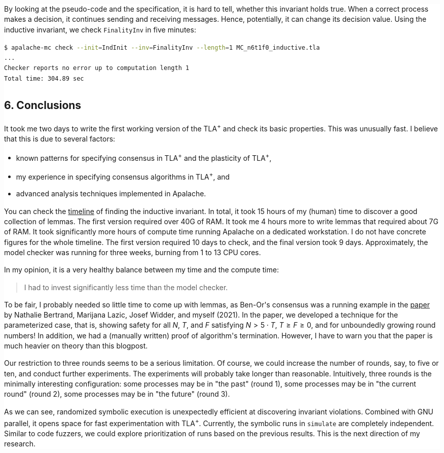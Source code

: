 By looking at the pseudo-code and the specification, it is hard to tell, whether
this invariant holds true. When a correct process makes a decision, it continues
sending and receiving messages. Hence, potentially, it can change its decision
value. Using the inductive invariant, we check `FinalityInv` in five minutes:

```sh
$ apalache-mc check --init=IndInit --inv=FinalityInv --length=1 MC_n6t1f0_inductive.tla
...
Checker reports no error up to computation length 1
Total time: 304.89 sec
```

## 6. Conclusions

It took me two days to write the first working version of the TLA<sup>+</sup>
and check its basic properties. This was unusually fast. I believe that this is
due to several factors:

 - known patterns for specifying consensus in TLA<sup>+</sup> and the plasticity
 of TLA<sup>+</sup>,
 
 - my experience in specifying consensus algorithms in TLA<sup>+</sup>, and
 
 - advanced analysis techniques implemented in Apalache.
 
You can check the [timeline][ben-or-timeline] of finding the inductive
invariant. In total, it took 15 hours of my (human) time to discover a good
collection of lemmas. The first version required over 40G of RAM. It took me 4
hours more to write lemmas that required about 7G of RAM. It took significantly
more hours of compute time running Apalache on a dedicated workstation. I do not
have concrete figures for the whole timeline.  The first version required 10
days to check, and the final version took 9 days. Approximately, the model
checker was running for three weeks, burning from 1 to 13 CPU cores.

In my opinion, it is a very healthy balance between my time and the compute
time:

> I had to invest significantly less time than the model checker.

To be fair, I probably needed so little time to come up with lemmas, as Ben-Or's
consensus was a running example in the [paper][BKLW21] by Nathalie Bertrand,
Marijana Lazic, Josef Widder, and myself (2021). In the paper, we developed a
technique for the parameterized case, that is, showing safety for all $N$, $T$,
and $F$ satisfying $N > 5 \cdot T$, $T \ge F \ge 0$, and for unboundedly growing
round numbers! In addition, we had a (manually written) proof of algorithm's
termination. However, I have to warn you that the paper is much heavier on
theory than this blogpost.

Our restriction to three rounds seems to be a serious limitation. Of course, we
could increase the number of rounds, say, to five or ten, and conduct further
experiments. The experiments will probably take longer than reasonable.
Intuitively, three rounds is the minimally interesting configuration: some
processes may be in "the past" (round 1), some processes may be in "the current
round" (round 2), some processes may be in "the future" (round 3).

As we can see, randomized symbolic execution is unexpectedly efficient at
discovering invariant violations. Combined with GNU parallel, it opens space for
fast experimentation with TLA<sup>+</sup>. Currently, the symbolic runs in
`simulate` are completely independent. Similar to code fuzzers, we could explore
prioritization of runs based on the previous results. This is the next direction
of my research.


[ben-or]: https://dl.acm.org/doi/10.1145/800221.806707
[Handbook of Model Checking]: https://link.springer.com/book/10.1007/978-3-319-10575-8
[Specifying Systems]: https://lamport.azurewebsites.net/tla/book.html
[Lipton's reduction]: https://dl.acm.org/doi/10.1145/361227.361234
[Reduction in TLA]: https://link.springer.com/chapter/10.1007/BFb0055631
[TLA Community Meeting 2024]: https://conf.tlapl.us/2024-fm/
[VSTTE 2024]: https://www.soundandcomplete.org/vstte2024.html
[Apalache]: https://apalache-mc.org
[spec]: https://github.com/konnov/apalache-examples/tree/main/ben-or83
[tlauc]: https://github.com/tlaplus-community/tlauc
[typedefs]: https://github.com/konnov/apalache-examples/blob/main/ben-or83/typedefs.tla
[main]: https://github.com/konnov/apalache-examples/tree/main/ben-or83/Ben_or83.tla
[Episode 1 of Why I use TLA+ and not(TLA+)]: ./2024-09-28-tla-and-not-tla.md
[GNU Parallel]: https://www.gnu.org/software/parallel/
[OOPSLA'19]: https://dl.acm.org/doi/10.1145/3360549
[ben-or-timeline]: https://github.com/konnov/apalache-examples/blob/7c905a409bb8ec5007c0ecca44c2262f7296a2c0/ben-or83/Ben_or83_inductive.tla#L27-L55
[IndInv]: https://github.com/konnov/apalache-examples/blob/7c905a409bb8ec5007c0ecca44c2262f7296a2c0/ben-or83/Ben_or83_inductive.tla#L324-L338
[BKLW21]: https://link.springer.com/article/10.1007/s10009-020-00603-x
[Jasinskas24]: https://epublications.vu.lt/object/elaba:210546684/